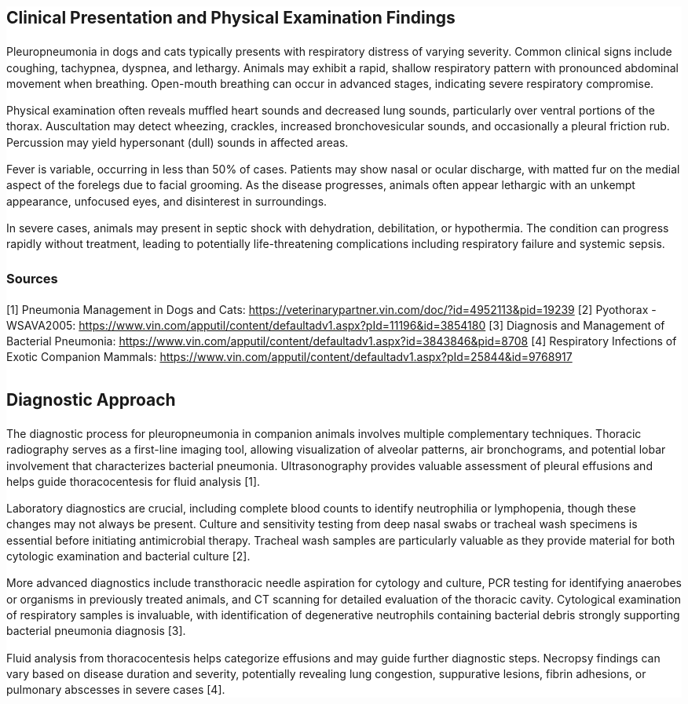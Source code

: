 ## Clinical Presentation and Physical Examination Findings

Pleuropneumonia in dogs and cats typically presents with respiratory distress of varying severity. Common clinical signs include coughing, tachypnea, dyspnea, and lethargy. Animals may exhibit a rapid, shallow respiratory pattern with pronounced abdominal movement when breathing. Open-mouth breathing can occur in advanced stages, indicating severe respiratory compromise.

Physical examination often reveals muffled heart sounds and decreased lung sounds, particularly over ventral portions of the thorax. Auscultation may detect wheezing, crackles, increased bronchovesicular sounds, and occasionally a pleural friction rub. Percussion may yield hypersonant (dull) sounds in affected areas.

Fever is variable, occurring in less than 50% of cases. Patients may show nasal or ocular discharge, with matted fur on the medial aspect of the forelegs due to facial grooming. As the disease progresses, animals often appear lethargic with an unkempt appearance, unfocused eyes, and disinterest in surroundings.

In severe cases, animals may present in septic shock with dehydration, debilitation, or hypothermia. The condition can progress rapidly without treatment, leading to potentially life-threatening complications including respiratory failure and systemic sepsis.

### Sources
[1] Pneumonia Management in Dogs and Cats: https://veterinarypartner.vin.com/doc/?id=4952113&pid=19239
[2] Pyothorax - WSAVA2005: https://www.vin.com/apputil/content/defaultadv1.aspx?pId=11196&id=3854180
[3] Diagnosis and Management of Bacterial Pneumonia: https://www.vin.com/apputil/content/defaultadv1.aspx?id=3843846&pid=8708
[4] Respiratory Infections of Exotic Companion Mammals: https://www.vin.com/apputil/content/defaultadv1.aspx?pId=25844&id=9768917

## Diagnostic Approach

The diagnostic process for pleuropneumonia in companion animals involves multiple complementary techniques. Thoracic radiography serves as a first-line imaging tool, allowing visualization of alveolar patterns, air bronchograms, and potential lobar involvement that characterizes bacterial pneumonia. Ultrasonography provides valuable assessment of pleural effusions and helps guide thoracocentesis for fluid analysis [1].

Laboratory diagnostics are crucial, including complete blood counts to identify neutrophilia or lymphopenia, though these changes may not always be present. Culture and sensitivity testing from deep nasal swabs or tracheal wash specimens is essential before initiating antimicrobial therapy. Tracheal wash samples are particularly valuable as they provide material for both cytologic examination and bacterial culture [2].

More advanced diagnostics include transthoracic needle aspiration for cytology and culture, PCR testing for identifying anaerobes or organisms in previously treated animals, and CT scanning for detailed evaluation of the thoracic cavity. Cytological examination of respiratory samples is invaluable, with identification of degenerative neutrophils containing bacterial debris strongly supporting bacterial pneumonia diagnosis [3].

Fluid analysis from thoracocentesis helps categorize effusions and may guide further diagnostic steps. Necropsy findings can vary based on disease duration and severity, potentially revealing lung congestion, suppurative lesions, fibrin adhesions, or pulmonary abscesses in severe cases [4].
